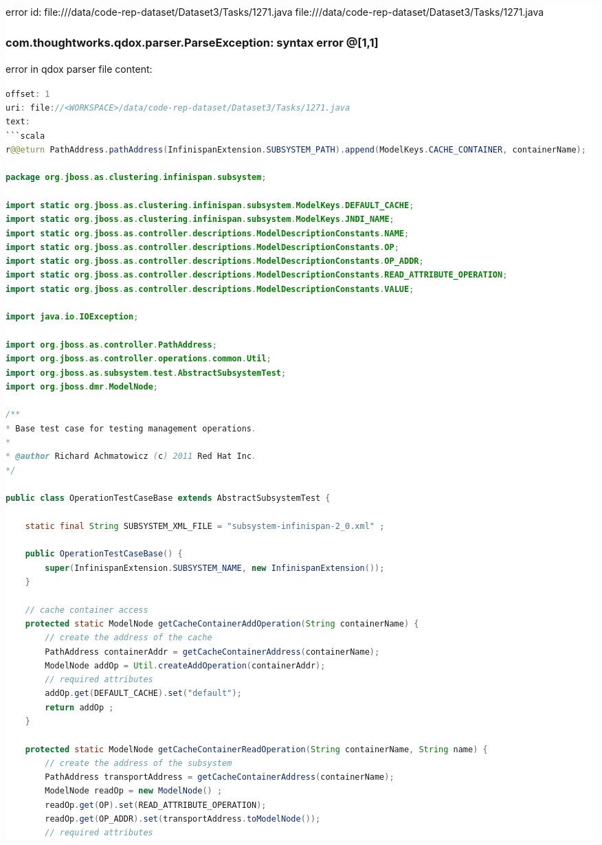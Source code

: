 error id: file://<WORKSPACE>/data/code-rep-dataset/Dataset3/Tasks/1271.java
file://<WORKSPACE>/data/code-rep-dataset/Dataset3/Tasks/1271.java
### com.thoughtworks.qdox.parser.ParseException: syntax error @[1,1]

error in qdox parser
file content:
```java
offset: 1
uri: file://<WORKSPACE>/data/code-rep-dataset/Dataset3/Tasks/1271.java
text:
```scala
r@@eturn PathAddress.pathAddress(InfinispanExtension.SUBSYSTEM_PATH).append(ModelKeys.CACHE_CONTAINER, containerName);

package org.jboss.as.clustering.infinispan.subsystem;

import static org.jboss.as.clustering.infinispan.subsystem.ModelKeys.DEFAULT_CACHE;
import static org.jboss.as.clustering.infinispan.subsystem.ModelKeys.JNDI_NAME;
import static org.jboss.as.controller.descriptions.ModelDescriptionConstants.NAME;
import static org.jboss.as.controller.descriptions.ModelDescriptionConstants.OP;
import static org.jboss.as.controller.descriptions.ModelDescriptionConstants.OP_ADDR;
import static org.jboss.as.controller.descriptions.ModelDescriptionConstants.READ_ATTRIBUTE_OPERATION;
import static org.jboss.as.controller.descriptions.ModelDescriptionConstants.VALUE;

import java.io.IOException;

import org.jboss.as.controller.PathAddress;
import org.jboss.as.controller.operations.common.Util;
import org.jboss.as.subsystem.test.AbstractSubsystemTest;
import org.jboss.dmr.ModelNode;

/**
* Base test case for testing management operations.
*
* @author Richard Achmatowicz (c) 2011 Red Hat Inc.
*/

public class OperationTestCaseBase extends AbstractSubsystemTest {

    static final String SUBSYSTEM_XML_FILE = "subsystem-infinispan-2_0.xml" ;

    public OperationTestCaseBase() {
        super(InfinispanExtension.SUBSYSTEM_NAME, new InfinispanExtension());
    }

    // cache container access
    protected static ModelNode getCacheContainerAddOperation(String containerName) {
        // create the address of the cache
        PathAddress containerAddr = getCacheContainerAddress(containerName);
        ModelNode addOp = Util.createAddOperation(containerAddr);
        // required attributes
        addOp.get(DEFAULT_CACHE).set("default");
        return addOp ;
    }

    protected static ModelNode getCacheContainerReadOperation(String containerName, String name) {
        // create the address of the subsystem
        PathAddress transportAddress = getCacheContainerAddress(containerName);
        ModelNode readOp = new ModelNode() ;
        readOp.get(OP).set(READ_ATTRIBUTE_OPERATION);
        readOp.get(OP_ADDR).set(transportAddress.toModelNode());
        // required attributes
```